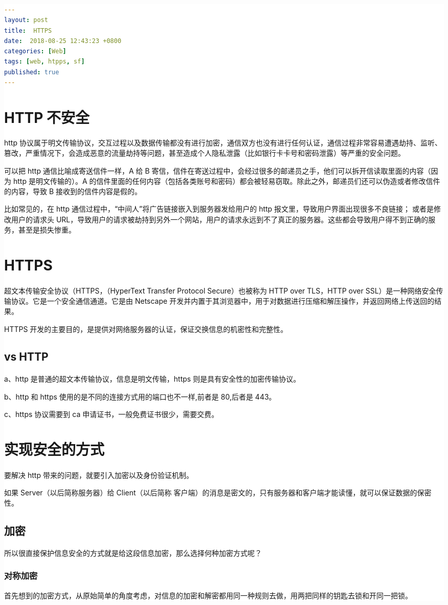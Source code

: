 ```yaml
--- 
layout: post
title:  HTTPS
date:  2018-08-25 12:43:23 +0800
categories: [Web]
tags: [web, htpps, sf]
published: true
---
```


# HTTP 不安全

http 协议属于明文传输协议，交互过程以及数据传输都没有进行加密，通信双方也没有进行任何认证，通信过程非常容易遭遇劫持、监听、篡改，严重情况下，会造成恶意的流量劫持等问题，甚至造成个人隐私泄露（比如银行卡卡号和密码泄露）等严重的安全问题。

可以把 http 通信比喻成寄送信件一样，A 给 B 寄信，信件在寄送过程中，会经过很多的邮递员之手，他们可以拆开信读取里面的内容（因为 http 是明文传输的）。A 的信件里面的任何内容（包括各类账号和密码）都会被轻易窃取。除此之外，邮递员们还可以伪造或者修改信件的内容，导致 B 接收到的信件内容是假的。

比如常见的，在 http 通信过程中，“中间人”将广告链接嵌入到服务器发给用户的 http 报文里，导致用户界面出现很多不良链接； 或者是修改用户的请求头 URL，导致用户的请求被劫持到另外一个网站，用户的请求永远到不了真正的服务器。这些都会导致用户得不到正确的服务，甚至是损失惨重。

# HTTPS

超文本传输安全协议（HTTPS，（HyperText Transfer Protocol Secure）也被称为 HTTP over TLS，HTTP over SSL）是一种网络安全传输协议。它是一个安全通信通道。它是由 Netscape 开发并内置于其浏览器中，用于对数据进行压缩和解压操作，并返回网络上传送回的结果。

HTTPS 开发的主要目的，是提供对网络服务器的认证，保证交换信息的机密性和完整性。


## vs HTTP

a、http 是普通的超文本传输协议，信息是明文传输，https 则是具有安全性的加密传输协议。

b、http 和 https 使用的是不同的连接方式用的端口也不一样,前者是 80,后者是 443。

c、https 协议需要到 ca 申请证书，一般免费证书很少，需要交费。


# 实现安全的方式

要解决 http 带来的问题，就要引入加密以及身份验证机制。

如果 Server（以后简称服务器）给 Client（以后简称 客户端）的消息是密文的，只有服务器和客户端才能读懂，就可以保证数据的保密性。

## 加密

所以很直接保护信息安全的方式就是给这段信息加密，那么选择何种加密方式呢？

### 对称加密

首先想到的加密方式，从原始简单的角度考虑，对信息的加密和解密都用同一种规则去做，用两把同样的钥匙去锁和开同一把锁。
